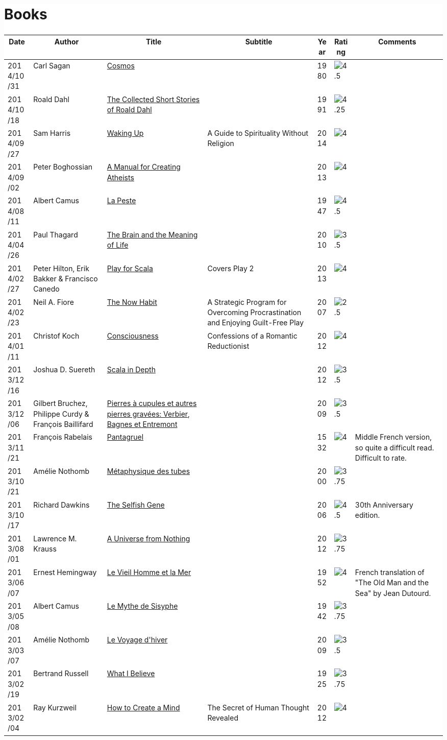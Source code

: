 # Books
Date | Author | Title | Subtitle | Year | Rating | Comments
--- | --- | --- | --- | --- | --- | ---
<a name="75"></a>2014/10/31 | Carl Sagan | [Cosmos](https://en.wikipedia.org/wiki/Cosmos_(book)) |  | 1980 | ![4.5](https://raw.github.com/obruchez/public/master/img/stars4_5.png) | 
<a name="74"></a>2014/10/18 | Roald Dahl | [The Collected Short Stories of Roald Dahl](https://en.wikipedia.org/wiki/The_Collected_Short_Stories_of_Roald_Dahl) |  | 1991 | ![4.25](https://raw.github.com/obruchez/public/master/img/stars4_5.png) | 
<a name="73"></a>2014/09/27 | Sam Harris | [Waking Up](http://books.google.com/books/about/Waking_Up.html?id=dmhNAgAAQBAJ) | A Guide to Spirituality Without Religion | 2014 | ![4](https://raw.github.com/obruchez/public/master/img/stars4_0.png) | 
<a name="72"></a>2014/09/02 | Peter Boghossian | [A Manual for Creating Atheists](http://books.google.com/books/about/A_Manual_for_Creating_Atheists.html?id=CBzunAEACAAJ) |  | 2013 | ![4](https://raw.github.com/obruchez/public/master/img/stars4_0.png) | 
<a name="71"></a>2014/08/11 | Albert Camus | [La Peste](https://fr.wikipedia.org/wiki/La_Peste) |  | 1947 | ![4.5](https://raw.github.com/obruchez/public/master/img/stars4_5.png) | 
<a name="70"></a>2014/04/26 | Paul Thagard | [The Brain and the Meaning of Life](http://books.google.com/books/about/The_Brain_and_the_Meaning_of_Life.html?id=vS9jZWduGewC) |  | 2010 | ![3.5](https://raw.github.com/obruchez/public/master/img/stars3_5.png) | 
<a name="69"></a>2014/02/27 | Peter Hilton, Erik Bakker & Francisco Canedo | [Play for Scala](http://books.google.com/books/about/Play_for_Scala.html?id=cV24kgEACAAJ) | Covers Play 2 | 2013 | ![4](https://raw.github.com/obruchez/public/master/img/stars4_0.png) | 
<a name="68"></a>2014/02/23 | Neil A. Fiore | [The Now Habit](http://books.google.com/books/about/The_Now_Habit.html?id=obLBn7OKcI8C) | A Strategic Program for Overcoming Procrastination and Enjoying Guilt-Free Play | 2007 | ![2.5](https://raw.github.com/obruchez/public/master/img/stars2_5.png) | 
<a name="67"></a>2014/01/11 | Christof Koch | [Consciousness](http://books.google.com/books/about/Consciousness.html?id=q2xDfZ_TC-gC) | Confessions of a Romantic Reductionist | 2012 | ![4](https://raw.github.com/obruchez/public/master/img/stars4_0.png) | 
<a name="66"></a>2013/12/16 | Joshua D. Suereth | [Scala in Depth](http://books.google.com/books/about/Scala_in_Depth.html?id=4VCfSgAACAAJ) |  | 2012 | ![3.5](https://raw.github.com/obruchez/public/master/img/stars3_5.png) | 
<a name="65"></a>2013/12/06 | Gilbert Bruchez, Philippe Curdy & François Baillifard | [Pierres à cupules et autres pierres gravées: Verbier, Bagnes et Entremont](http://books.google.com/books/about/Pierres_%C3%A0_cupules_et_autres_pierres_gra.html?id=y2h-KQEACAAJ) |  | 2009 | ![3.5](https://raw.github.com/obruchez/public/master/img/stars3_5.png) | 
<a name="64"></a>2013/11/21 | François Rabelais | [Pantagruel](https://fr.wikipedia.org/wiki/Pantagruel) |  | 1532 | ![4](https://raw.github.com/obruchez/public/master/img/stars4_0.png) | Middle French version, so quite a difficult read. Difficult to rate.
<a name="63"></a>2013/10/21 | Amélie Nothomb | [Métaphysique des tubes](https://fr.wikipedia.org/wiki/M%C3%A9taphysique_des_tubes) |  | 2000 | ![3.75](https://raw.github.com/obruchez/public/master/img/stars4_0.png) | 
<a name="62"></a>2013/10/17 | Richard Dawkins | [The Selfish Gene](https://en.wikipedia.org/wiki/The_Selfish_Gene) |  | 2006 | ![4.5](https://raw.github.com/obruchez/public/master/img/stars4_5.png) | 30th Anniversary edition.
<a name="61"></a>2013/08/01 | Lawrence M. Krauss | [A Universe from Nothing](https://en.wikipedia.org/wiki/A_Universe_from_Nothing) |  | 2012 | ![3.75](https://raw.github.com/obruchez/public/master/img/stars4_0.png) | 
<a name="60"></a>2013/06/07 | Ernest Hemingway | [Le Vieil Homme et la Mer](https://fr.wikipedia.org/wiki/Le_Vieil_Homme_et_la_Mer) |  | 1952 | ![4](https://raw.github.com/obruchez/public/master/img/stars4_0.png) | French translation of "The Old Man and the Sea" by Jean Dutourd.
<a name="59"></a>2013/05/08 | Albert Camus | [Le Mythe de Sisyphe](https://fr.wikipedia.org/wiki/Le_Mythe_de_Sisyphe) |  | 1942 | ![3.75](https://raw.github.com/obruchez/public/master/img/stars4_0.png) | 
<a name="58"></a>2013/03/07 | Amélie Nothomb | [Le Voyage d'hiver](https://fr.wikipedia.org/wiki/Le_Voyage_d'hiver) |  | 2009 | ![3.5](https://raw.github.com/obruchez/public/master/img/stars3_5.png) | 
<a name="57"></a>2013/02/19 | Bertrand Russell | [What I Believe](http://en.wikipedia.org/wiki/What_I_Believe) |  | 1925 | ![3.75](https://raw.github.com/obruchez/public/master/img/stars4_0.png) | 
<a name="56"></a>2013/02/04 | Ray Kurzweil | [How to Create a Mind](http://en.wikipedia.org/wiki/How_to_Create_a_Mind) | The Secret of Human Thought Revealed | 2012 | ![4](https://raw.github.com/obruchez/public/master/img/stars4_0.png) | 